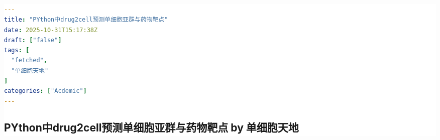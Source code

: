 ```yaml
---
title: "PYthon中drug2cell预测单细胞亚群与药物靶点"
date: 2025-10-31T15:17:38Z
draft: ["false"]
tags: [
  "fetched",
  "单细胞天地"
]
categories: ["Acdemic"]
---
```

PYthon中drug2cell预测单细胞亚群与药物靶点 by 单细胞天地
------